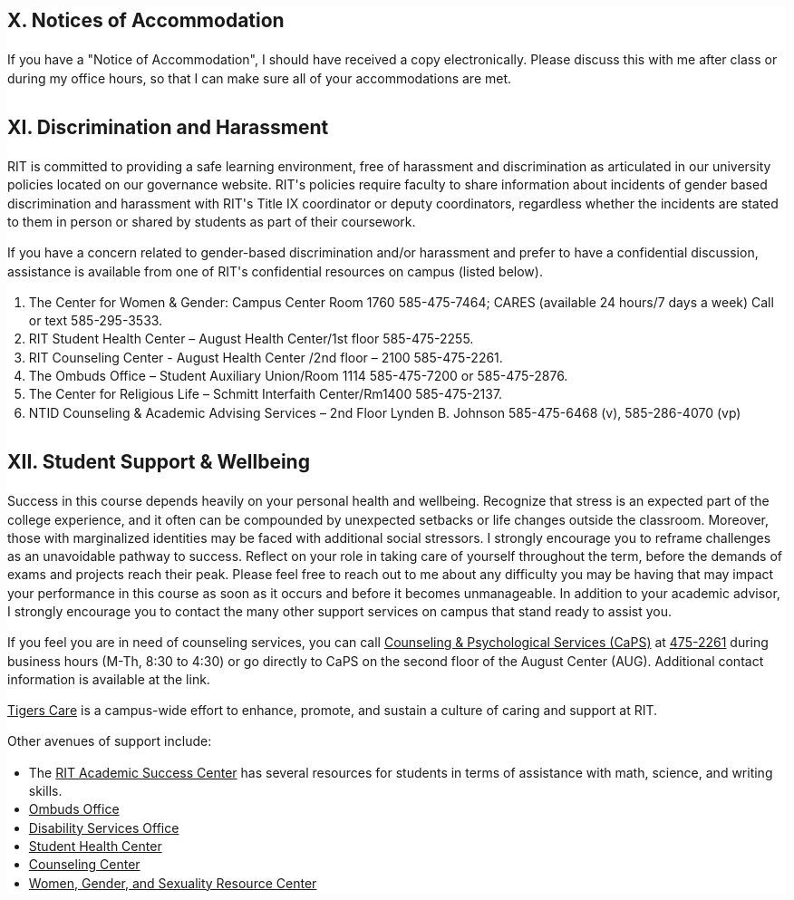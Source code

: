 ## X. Notices of Accommodation

If you have a "Notice of Accommodation", I should have received a copy electronically. Please discuss this with me after class or during my office hours, so that I can make sure all of your accommodations are met.

## XI. Discrimination and Harassment

RIT is committed to providing a safe learning environment, free of harassment and discrimination as articulated in our university policies located on our governance website. RIT's policies require faculty to share information about incidents of gender based discrimination and harassment with RIT's Title IX coordinator or deputy coordinators, regardless whether the incidents are stated to them in person or shared by students as part of their coursework.

If you have a concern related to gender-based discrimination and/or harassment and prefer to have a confidential discussion, assistance is available from one of RIT's confidential resources on campus (listed below).

1. The Center for Women & Gender: Campus Center Room 1760 585-475-7464; CARES (available 24 hours/7 days a week) Call or text 585-295-3533.
2. RIT Student Health Center – August Health Center/1st floor 585-475-2255.
3. RIT Counseling Center - August Health Center /2nd floor – 2100 585-475-2261.
4. The Ombuds Office – Student Auxiliary Union/Room 1114 585-475-7200 or 585-475-2876.
5. The Center for Religious Life – Schmitt Interfaith Center/Rm1400 585-475-2137.
6. NTID Counseling & Academic Advising Services – 2nd Floor Lynden B. Johnson 585-475-6468 (v), 585-286-4070 (vp)

## XII. Student Support & Wellbeing

Success in this course depends heavily on your personal health and wellbeing. Recognize that stress is an expected part of the college experience, and it often can be compounded by unexpected setbacks or life changes outside the classroom. Moreover, those with marginalized identities may be faced with additional social stressors. I strongly encourage you to reframe challenges as an unavoidable pathway to success. Reflect on your role in taking care of yourself throughout the term, before the demands of exams and projects reach their peak. Please feel free to reach out to me about any difficulty you may be having that may impact your performance in this course as soon as it occurs and before it becomes unmanageable. In addition to your academic advisor, I strongly encourage you to contact the many other support services on campus that stand ready to assist you.

If you feel you are in need of counseling services, you can call [Counseling & Psychological Services (CaPS)](https://www.rit.edu/studentaffairs/counseling/get-support/need-help-now) at [475-2261](tel:475-2261) during business hours (M-Th, 8:30 to 4:30) or go directly to CaPS on the second floor of the August Center (AUG). Additional contact information is available at the link.

[Tigers Care](https://www.rit.edu/studentaffairs/tigerscare/) is a campus-wide effort to enhance, promote, and sustain a culture of caring and support at RIT.

Other avenues of support include:

- The [RIT Academic Success Center](http://www.rit.edu/studentaffairs/asc) has several resources for students in terms of assistance with math, science, and writing skills.
- [Ombuds Office](http://rit.edu/ombuds)
- [Disability Services Office](http://www.rit.edu/studentaffairs/disabilityservices/)
- [Student Health Center](http://www.rit.edu/studentaffairs/studenthealth/)
- [Counseling Center](http://www.rit.edu/studentaffairs/counseling/)
- [Women, Gender, and Sexuality Resource Center](https://www.rit.edu/studentlife/women-gender)
